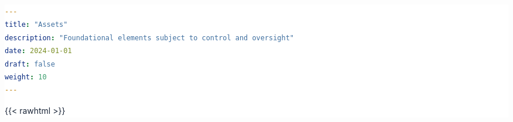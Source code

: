 ```yaml
---
title: "Assets"
description: "Foundational elements subject to control and oversight"
date: 2024-01-01
draft: false
weight: 10
---
```


{{< rawhtml >}}
<style>
:root {
    --primary-color: #002ebf;
    --primary-dark: #001a80;
    --secondary-color: #dfaa00;
    --text-primary: #1e293b;
    --text-secondary: #64748b;
    --text-light: #ffffff;
    --bg-primary: #ffffff;
    --bg-secondary: #f8fafc;
    --bg-muted: #f1f5f9;
    --border-color: #e2e8f0;
    --shadow-md: 0 4px 6px -1px rgb(0 0 0 / 0.1), 0 2px 4px -2px rgb(0 0 0 / 0.1);
    --shadow-xl: 0 20px 25px -5px rgb(0 0 0 / 0.1), 0 8px 10px -6px rgb(0 0 0 / 0.1);
    --radius-sm: 0.375rem;
    --radius-md: 0.5rem;
    --radius-lg: 0.75rem;
    --radius-xl: 1rem;
}

* { box-sizing: border-box; }

body {
    font-family: -apple-system, BlinkMacSystemFont, "Segoe UI", Roboto, sans-serif;
    margin: 0;
    line-height: 1.6;
    color: var(--text-primary);
    background: var(--bg-primary);
}

.container {
    max-width: 1200px;
    margin: 0 auto;
    padding: 0 1rem;
}

.assets-hero {
    background: linear-gradient(135deg, var(--bg-secondary) 0%, var(--bg-muted) 100%);
    padding: 4rem 0;
    text-align: center;
}

.hero-icon {
    margin-bottom: 2rem;
}
